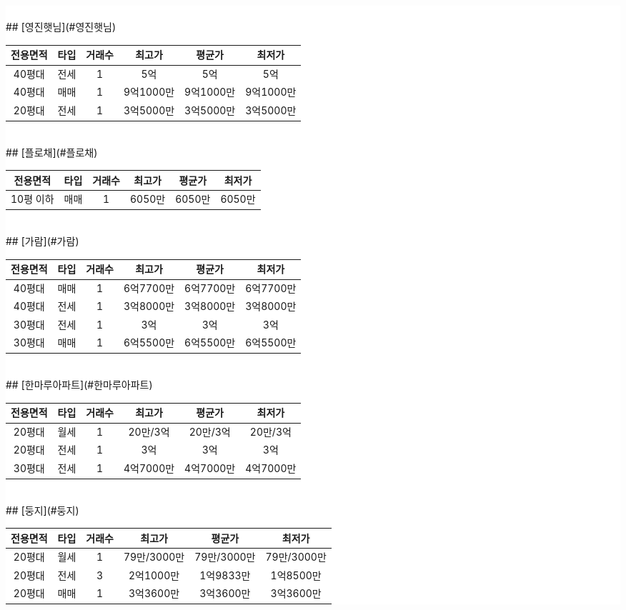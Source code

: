 <br/>
## [영진햇님](#영진햇님)

|전용면적|타입|거래수|최고가|평균가|최저가|
|:---:|:---:|:---:|:---:|:---:|:---:|
|40평대|<span class="deal-type-2">전세</span>|1|5억|5억|5억|
|40평대|<span class="deal-type-1">매매</span>|1|9억1000만|9억1000만|9억1000만|
|20평대|<span class="deal-type-2">전세</span>|1|3억5000만|3억5000만|3억5000만|

<br/>
## [플로채](#플로채)

|전용면적|타입|거래수|최고가|평균가|최저가|
|:---:|:---:|:---:|:---:|:---:|:---:|
|10평 이하|<span class="deal-type-1">매매</span>|1|6050만|6050만|6050만|

<br/>
## [가람](#가람)

|전용면적|타입|거래수|최고가|평균가|최저가|
|:---:|:---:|:---:|:---:|:---:|:---:|
|40평대|<span class="deal-type-1">매매</span>|1|6억7700만|6억7700만|6억7700만|
|40평대|<span class="deal-type-2">전세</span>|1|3억8000만|3억8000만|3억8000만|
|30평대|<span class="deal-type-2">전세</span>|1|3억|3억|3억|
|30평대|<span class="deal-type-1">매매</span>|1|6억5500만|6억5500만|6억5500만|

<br/>
## [한마루아파트](#한마루아파트)

|전용면적|타입|거래수|최고가|평균가|최저가|
|:---:|:---:|:---:|:---:|:---:|:---:|
|20평대|<span class="deal-type-3">월세</span>|1|20만/3억|20만/3억|20만/3억|
|20평대|<span class="deal-type-2">전세</span>|1|3억|3억|3억|
|30평대|<span class="deal-type-2">전세</span>|1|4억7000만|4억7000만|4억7000만|

<br/>
## [둥지](#둥지)

|전용면적|타입|거래수|최고가|평균가|최저가|
|:---:|:---:|:---:|:---:|:---:|:---:|
|20평대|<span class="deal-type-3">월세</span>|1|79만/3000만|79만/3000만|79만/3000만|
|20평대|<span class="deal-type-2">전세</span>|3|2억1000만|1억9833만|1억8500만|
|20평대|<span class="deal-type-1">매매</span>|1|3억3600만|3억3600만|3억3600만|

